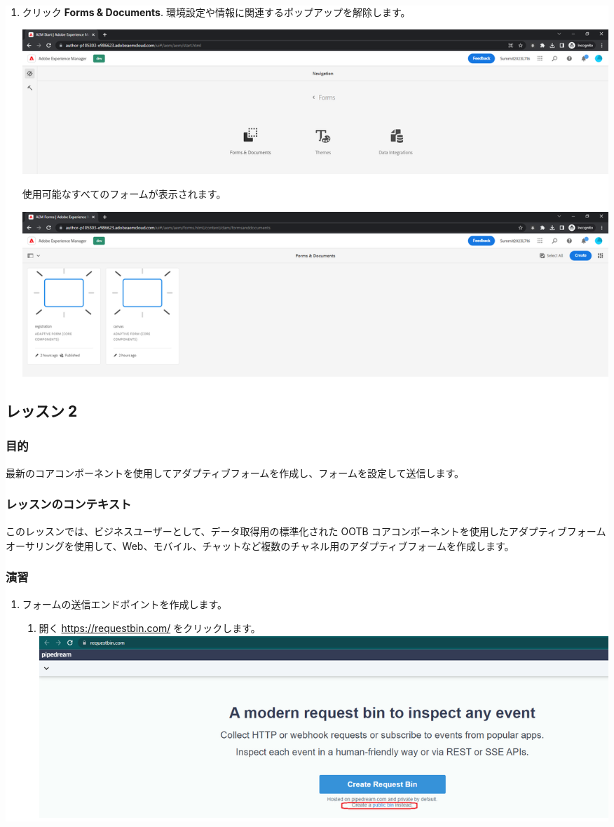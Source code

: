 1. クリック **Forms &amp; Documents**. 環境設定や情報に関連するポップアップを解除します。

   ![](/help/forms/assets/screenshot2028113929.png)

   使用可能なすべてのフォームが表示されます。

   ![](/help/forms/assets/screenshot2028114029.png)

## レッスン 2

### 目的

最新のコアコンポーネントを使用してアダプティブフォームを作成し、フォームを設定して送信します。

### レッスンのコンテキスト

このレッスンでは、ビジネスユーザーとして、データ取得用の標準化された OOTB コアコンポーネントを使用したアダプティブフォームオーサリングを使用して、Web、モバイル、チャットなど複数のチャネル用のアダプティブフォームを作成します。

### 演習

1. フォームの送信エンドポイントを作成します。

   1. 開く <https://requestbin.com/> をクリックします。
      ![](/help/forms/assets/screenshot2028114329.png)
